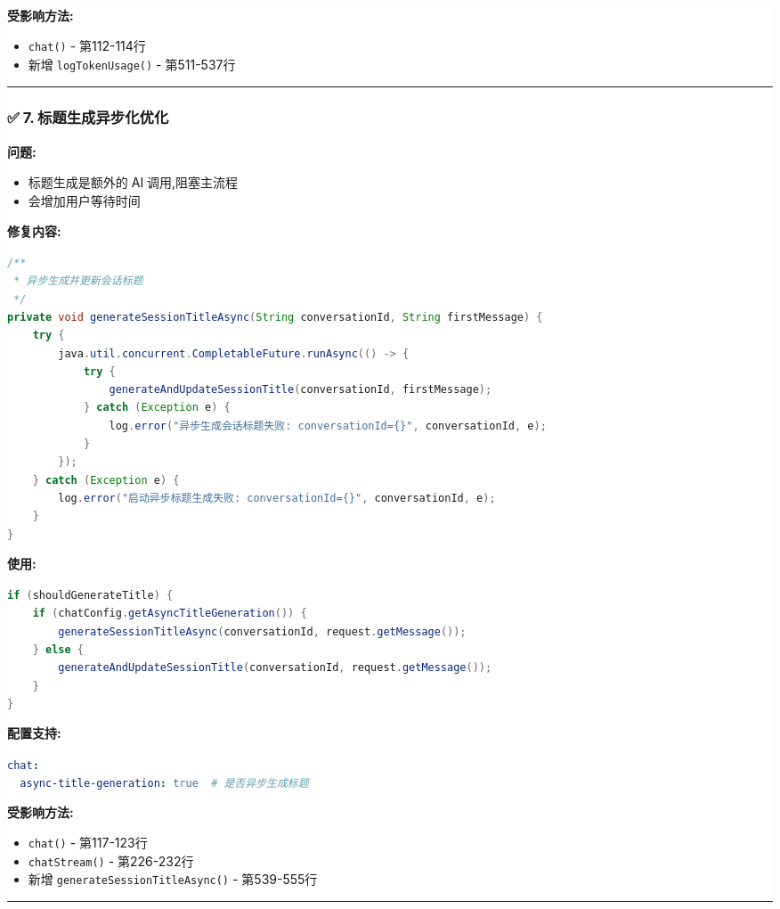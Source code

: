 **受影响方法:**
- `chat()` - 第112-114行
- 新增 `logTokenUsage()` - 第511-537行

---

### ✅ 7. 标题生成异步化优化

**问题:**
- 标题生成是额外的 AI 调用,阻塞主流程
- 会增加用户等待时间

**修复内容:**
```java
/**
 * 异步生成并更新会话标题
 */
private void generateSessionTitleAsync(String conversationId, String firstMessage) {
    try {
        java.util.concurrent.CompletableFuture.runAsync(() -> {
            try {
                generateAndUpdateSessionTitle(conversationId, firstMessage);
            } catch (Exception e) {
                log.error("异步生成会话标题失败: conversationId={}", conversationId, e);
            }
        });
    } catch (Exception e) {
        log.error("启动异步标题生成失败: conversationId={}", conversationId, e);
    }
}
```

**使用:**
```java
if (shouldGenerateTitle) {
    if (chatConfig.getAsyncTitleGeneration()) {
        generateSessionTitleAsync(conversationId, request.getMessage());
    } else {
        generateAndUpdateSessionTitle(conversationId, request.getMessage());
    }
}
```

**配置支持:**
```yaml
chat:
  async-title-generation: true  # 是否异步生成标题
```

**受影响方法:**
- `chat()` - 第117-123行
- `chatStream()` - 第226-232行
- 新增 `generateSessionTitleAsync()` - 第539-555行

---
